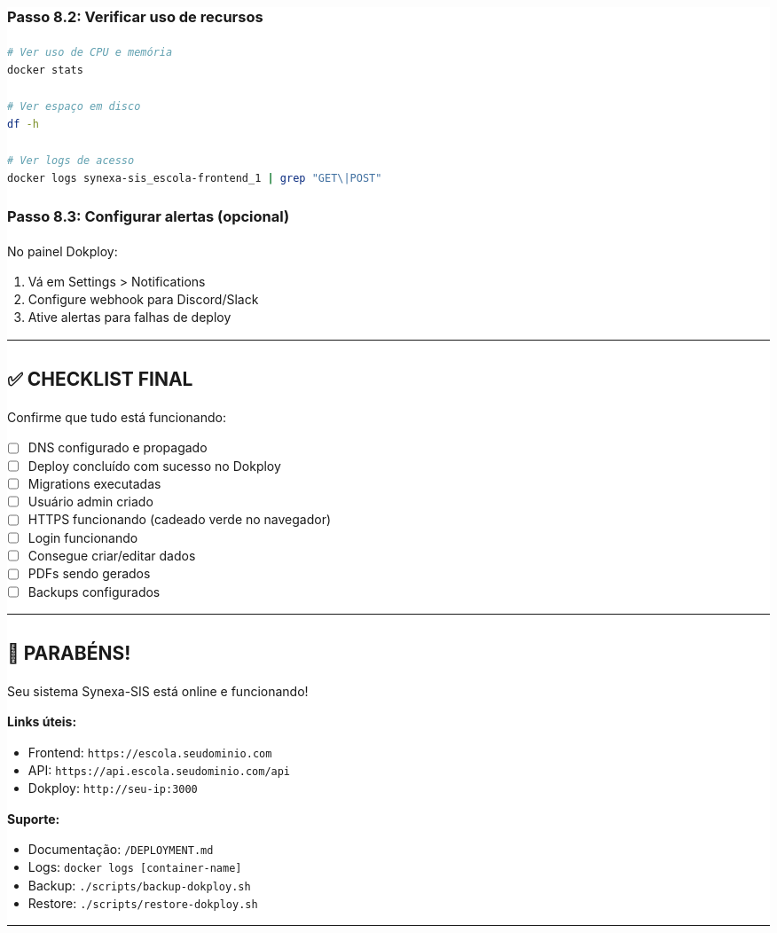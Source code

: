 ### Passo 8.2: Verificar uso de recursos

```bash
# Ver uso de CPU e memória
docker stats

# Ver espaço em disco
df -h

# Ver logs de acesso
docker logs synexa-sis_escola-frontend_1 | grep "GET\|POST"
```

### Passo 8.3: Configurar alertas (opcional)

No painel Dokploy:
1. Vá em Settings > Notifications
2. Configure webhook para Discord/Slack
3. Ative alertas para falhas de deploy

---

## ✅ CHECKLIST FINAL

Confirme que tudo está funcionando:

- [ ] DNS configurado e propagado
- [ ] Deploy concluído com sucesso no Dokploy
- [ ] Migrations executadas
- [ ] Usuário admin criado
- [ ] HTTPS funcionando (cadeado verde no navegador)
- [ ] Login funcionando
- [ ] Consegue criar/editar dados
- [ ] PDFs sendo gerados
- [ ] Backups configurados

---

## 🎉 PARABÉNS!

Seu sistema Synexa-SIS está online e funcionando!

**Links úteis:**
- Frontend: `https://escola.seudominio.com`
- API: `https://api.escola.seudominio.com/api`
- Dokploy: `http://seu-ip:3000`

**Suporte:**
- Documentação: `/DEPLOYMENT.md`
- Logs: `docker logs [container-name]`
- Backup: `./scripts/backup-dokploy.sh`
- Restore: `./scripts/restore-dokploy.sh`

---